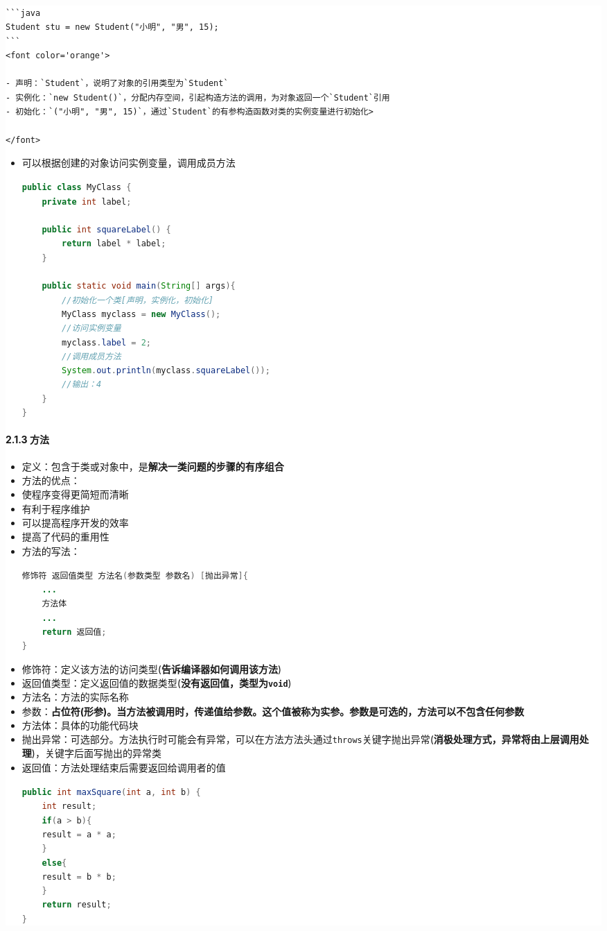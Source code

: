     ```java
    Student stu = new Student("小明", "男", 15);
    ```
    <font color='orange'>

    - 声明：`Student`，说明了对象的引用类型为`Student`
    - 实例化：`new Student()`，分配内存空间，引起构造方法的调用，为对象返回一个`Student`引用
    - 初始化：`("小明", "男", 15)`，通过`Student`的有参构造函数对类的实例变量进行初始化>

    </font>

- 可以根据创建的对象访问实例变量，调用成员方法
    ```java
    public class MyClass {
        private int label;

        public int squareLabel() {
            return label * label;
        }

        public static void main(String[] args){
            //初始化一个类[声明，实例化，初始化]
            MyClass myclass = new MyClass();
            //访问实例变量
            myclass.label = 2;
            //调用成员方法
            System.out.println(myclass.squareLabel());
            //输出：4
        }
    }
    ```
#### 2.1.3 方法
- 定义：包含于类或对象中，是**解决一类问题的步骤的有序组合**
- 方法的优点：
- 使程序变得更简短而清晰
- 有利于程序维护
- 可以提高程序开发的效率
- 提高了代码的重用性
- 方法的写法：
    ```java
    修饰符 返回值类型 方法名(参数类型 参数名) [抛出异常]{
        ...
        方法体
        ...
        return 返回值;
    }
    ```
- 修饰符：定义该方法的访问类型(**告诉编译器如何调用该方法**)
- 返回值类型：定义返回值的数据类型(**没有返回值，类型为`void`**)
- 方法名：方法的实际名称
- 参数：**占位符(形参)。当方法被调用时，传递值给参数。这个值被称为实参。参数是可选的，方法可以不包含任何参数**
- 方法体：具体的功能代码块
- 抛出异常：可选部分。方法执行时可能会有异常，可以在方法方法头通过`throws`关键字抛出异常(**消极处理方式，异常将由上层调用处理**)，关键字后面写抛出的异常类
- 返回值：方法处理结束后需要返回给调用者的值
    ```java
    public int maxSquare(int a, int b) {
        int result;
        if(a > b){
        result = a * a;
        }
        else{
        result = b * b;
        }
        return result;
    }